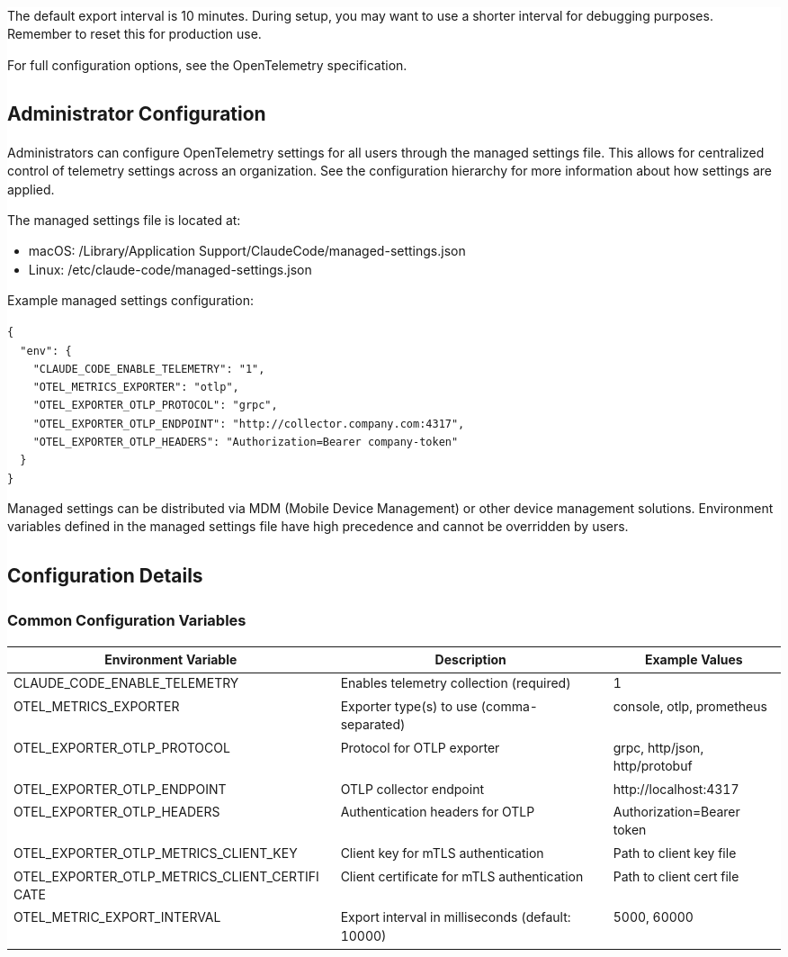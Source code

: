 The default export interval is 10 minutes. During setup, you may want to use a shorter interval for debugging purposes. Remember to reset this for production use.

For full configuration options, see the OpenTelemetry specification.

## ​Administrator Configuration

Administrators can configure OpenTelemetry settings for all users through the managed settings file. This allows for centralized control of telemetry settings across an organization. See the configuration hierarchy for more information about how settings are applied.

The managed settings file is located at:

- macOS: /Library/Application Support/ClaudeCode/managed-settings.json
- Linux: /etc/claude-code/managed-settings.json

Example managed settings configuration:

```
{
  "env": {
    "CLAUDE_CODE_ENABLE_TELEMETRY": "1",
    "OTEL_METRICS_EXPORTER": "otlp",
    "OTEL_EXPORTER_OTLP_PROTOCOL": "grpc",
    "OTEL_EXPORTER_OTLP_ENDPOINT": "http://collector.company.com:4317",
    "OTEL_EXPORTER_OTLP_HEADERS": "Authorization=Bearer company-token"
  }
}
```

Managed settings can be distributed via MDM (Mobile Device Management) or other device management solutions. Environment variables defined in the managed settings file have high precedence and cannot be overridden by users.

## ​Configuration Details

### ​Common Configuration Variables

| Environment Variable                          | Description                                      | Example Values                 |
|-----------------------------------------------|--------------------------------------------------|--------------------------------|
| CLAUDE_CODE_ENABLE_TELEMETRY                  | Enables telemetry collection (required)          | 1                              |
| OTEL_METRICS_EXPORTER                         | Exporter type(s) to use (comma-separated)        | console, otlp, prometheus      |
| OTEL_EXPORTER_OTLP_PROTOCOL                   | Protocol for OTLP exporter                       | grpc, http/json, http/protobuf |
| OTEL_EXPORTER_OTLP_ENDPOINT                   | OTLP collector endpoint                          | http://localhost:4317          |
| OTEL_EXPORTER_OTLP_HEADERS                    | Authentication headers for OTLP                  | Authorization=Bearer token     |
| OTEL_EXPORTER_OTLP_METRICS_CLIENT_KEY         | Client key for mTLS authentication               | Path to client key file        |
| OTEL_EXPORTER_OTLP_METRICS_CLIENT_CERTIFICATE | Client certificate for mTLS authentication       | Path to client cert file       |
| OTEL_METRIC_EXPORT_INTERVAL                   | Export interval in milliseconds (default: 10000) | 5000, 60000                    |
